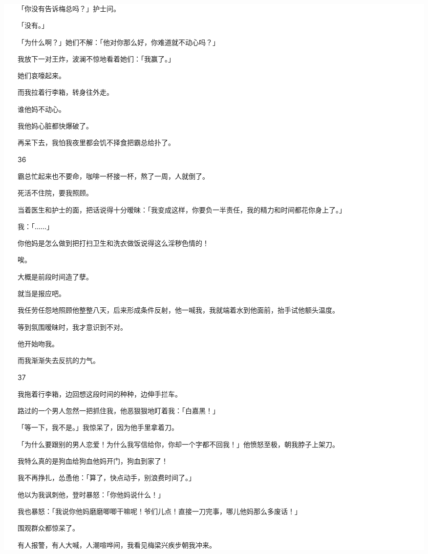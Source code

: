 &emsp;&emsp;「你没有告诉梅总吗？」护士问。  
  
&emsp;&emsp;「没有。」  
  
&emsp;&emsp;「为什么啊？」她们不解：「他对你那么好，你难道就不动心吗？」  
  
&emsp;&emsp;我放下一对王炸，波澜不惊地看着她们：「我赢了。」  
  
&emsp;&emsp;她们哀嚎起来。  
  
&emsp;&emsp;而我拉着行李箱，转身往外走。  
  
&emsp;&emsp;谁他妈不动心。  
  
&emsp;&emsp;我他妈心脏都快爆破了。  
  
&emsp;&emsp;再呆下去，我怕我夜里都会饥不择食把霸总给扑了。  
  
&emsp;&emsp;36  
  
&emsp;&emsp;霸总忙起来也不要命，咖啡一杯接一杯，熬了一周，人就倒了。  
  
&emsp;&emsp;死活不住院，要我照顾。  
  
&emsp;&emsp;当着医生和护士的面，把话说得十分暧昧：「我变成这样，你要负一半责任，我的精力和时间都花你身上了。」  
  
&emsp;&emsp;我：「……」  
  
&emsp;&emsp;你他妈是怎么做到把打扫卫生和洗衣做饭说得这么淫秽色情的！  
  
&emsp;&emsp;唉。  
  
&emsp;&emsp;大概是前段时间造了孽。  
  
&emsp;&emsp;就当是报应吧。  
  
&emsp;&emsp;我任劳任怨地照顾他整整八天，后来形成条件反射，他一喊我，我就端着水到他面前，抬手试他额头温度。  
  
&emsp;&emsp;等到氛围暧昧时，我才意识到不对。  
  
&emsp;&emsp;他开始吻我。  
  
&emsp;&emsp;而我渐渐失去反抗的力气。  
  
&emsp;&emsp;37  
  
&emsp;&emsp;我拖着行李箱，边回想这段时间的种种，边伸手拦车。  
  
&emsp;&emsp;路过的一个男人忽然一把抓住我，他恶狠狠地盯着我：「白嘉黑！」  
  
&emsp;&emsp;「等一下，我不是。」我惊呆了，因为他手里拿着刀。  
  
&emsp;&emsp;「为什么要跟别的男人恋爱！为什么我写信给你，你却一个字都不回我！」他愤怒至极，朝我脖子上架刀。  
  
&emsp;&emsp;我特么真的是狗血给狗血他妈开门，狗血到家了！  
  
&emsp;&emsp;我不再挣扎，怂恿他：「算了，快点动手，别浪费时间了。」  
  
&emsp;&emsp;他以为我讽刺他，登时暴怒：「你他妈说什么！」  
  
&emsp;&emsp;我也暴怒：「我说你他妈磨磨唧唧干嘛呢！爷们儿点！直接一刀完事，哪儿他妈那么多废话！」  
  
&emsp;&emsp;围观群众都惊呆了。  
  
&emsp;&emsp;有人报警，有人大喊，人潮喧哗间，我看见梅梁兴疾步朝我冲来。  
  